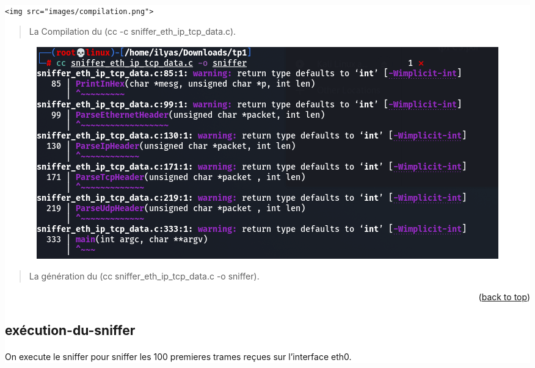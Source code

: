     <img src="images/compilation.png">
</div>

> La Compilation du (cc -c sniffer_eth_ip_tcp_data.c).

<div align="center">
    <img src="images/generation.png">
</div>

> La génération du (cc sniffer_eth_ip_tcp_data.c -o sniffer).

<p align="right">(<a href="#top">back to top</a>)</p>


## exécution-du-sniffer

On execute le sniffer pour sniffer les 100 premieres trames reçues
sur l’interface eth0.
